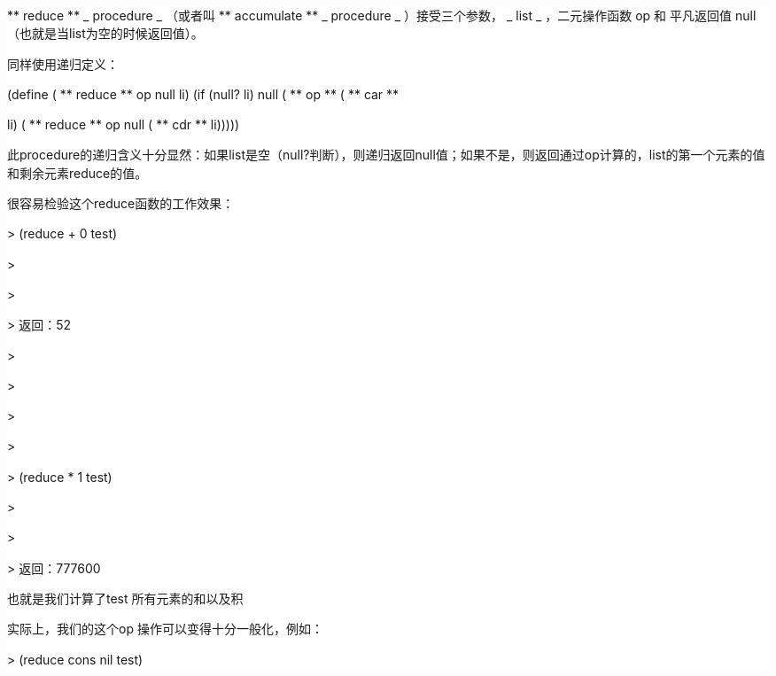 
** reduce ** _ procedure _ （或者叫 ** accumulate ** _ procedure _ ）接受三个参数， _ list _ ，二元操作函数 op 和 平凡返回值 null （也就是当list为空的时候返回值）。 

 

同样使用递归定义：

 

(define ( ** reduce ** op null li) (if (null? li) null ( ** op ** ( ** car **

li) ( ** reduce ** op null ( ** cdr ** li)))))

 

此procedure的递归含义十分显然：如果list是空（null?判断），则递归返回null值；如果不是，则返回通过op计算的，list的第一个元素的值和剩余元素reduce的值。

 

很容易检验这个reduce函数的工作效果： 

 

\> (reduce + 0 test) 

\> 

 

\> 

 

\> 返回：52

 

\> 

 

\> 

\> 

 

\> 

 

\> (reduce * 1 test) 

\> 

 

\> 

 

\> 返回：777600

 

也就是我们计算了test 所有元素的和以及积

 

实际上，我们的这个op 操作可以变得十分一般化，例如：

 

\> (reduce cons nil test) 

